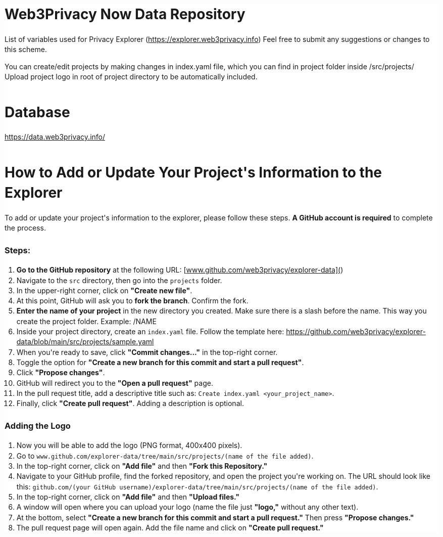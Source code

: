 # Web3Privacy Now Data Repository

List of variables used for Privacy Explorer (https://explorer.web3privacy.info)
Feel free to submit any suggestions or changes to this scheme.

You can create/edit projects by making changes in index.yaml file, which you can find in project folder inside /src/projects/
Upload project logo in root of project directory to be automatically included.


# Database

https://data.web3privacy.info/

# How to Add or Update Your Project's Information to the Explorer

To add or update your project's information to the explorer, please follow these steps. **A GitHub account is required** to complete the process.

### Steps:

1. **Go to the GitHub repository** at the following URL: [www.github.com/web3privacy/explorer-data](<placeholder>)
2. Navigate to the `src` directory, then go into the `projects` folder.
3. In the upper-right corner, click on **"Create new file"**.
4. At this point, GitHub will ask you to **fork the branch**. Confirm the fork.
5. **Enter the name of your project** in the new directory you created. Make sure there is a slash before the name. This way you create the project folder. Example: /NAME 
6. Inside your project directory, create an `index.yaml` file. Follow the template here: https://github.com/web3privacy/explorer-data/blob/main/src/projects/sample.yaml
7. When you're ready to save, click **"Commit changes..."** in the top-right corner.
8. Toggle the option for **"Create a new branch for this commit and start a pull request"**.
9. Click **"Propose changes"**.
10. GitHub will redirect you to the **"Open a pull request"** page.
11. In the pull request title, add a descriptive title such as: `Create index.yaml <your_project_name>`.
12. Finally, click **"Create pull request"**. Adding a description is optional.

### Adding the Logo

1. Now you will be able to add the logo (PNG format, 400x400 pixels). 
2. Go to `www.github.com/explorer-data/tree/main/src/projects/(name of the file added)`.
3. In the top-right corner, click on **"Add file"** and then **"Fork this Repository."**
4. Navigate to your GitHub profile, find the forked repository, and open the project you're working on. The URL should look like this: `github.com/(your GitHub username)/explorer-data/tree/main/src/projects/(name of the file added)`.
5. In the top-right corner, click on **"Add file"** and then **"Upload files."**
6. A window will open where you can upload your logo (name the file just **"logo,"** without any other text).
7. At the bottom, select **"Create a new branch for this commit and start a pull request."** Then press **"Propose changes."**
8. The pull request page will open again. Add the file name and click on **"Create pull request."**
